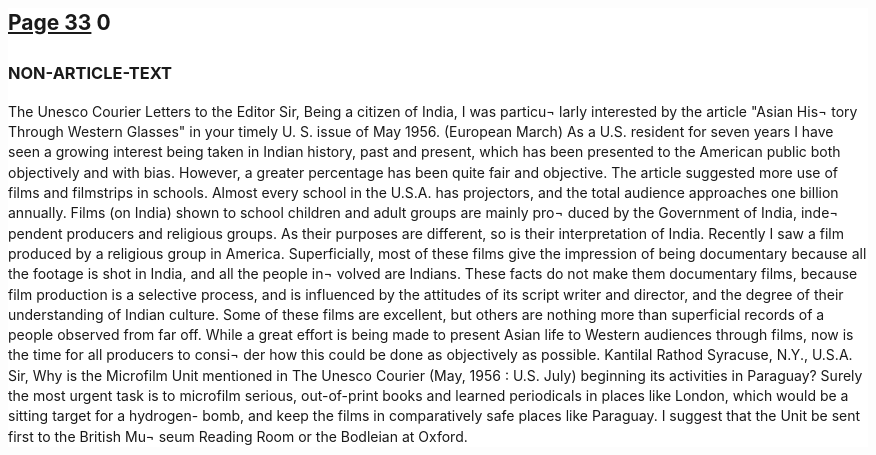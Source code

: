 ## [Page 33](https://demo.humlab.umu.se/courier/068829engo.pdf#page=33) 0

### NON-ARTICLE-TEXT

The Unesco Courier
Letters to the Editor
Sir,
Being a citizen of India, I was particu¬
larly interested by the article "Asian His¬
tory Through Western Glasses" in your
timely U. S. issue of May 1956. (European
March) As a U.S. resident for seven years
I have seen a growing interest being taken
in Indian history, past and present, which
has been presented to the American
public both objectively and with bias.
However, a greater percentage has been
quite fair and objective.
The article suggested more use of films
and filmstrips in schools. Almost every
school in the U.S.A. has projectors, and
the total audience approaches one billion
annually. Films (on India) shown to school
children and adult groups are mainly pro¬
duced by the Government of India, inde¬
pendent producers and religious groups.
As their purposes are different, so is their
interpretation of India.
Recently I saw a film produced by a
religious group in America. Superficially,
most of these films give the impression of
being documentary because all the footage
is shot in India, and all the people in¬
volved are Indians. These facts do not
make them documentary films, because
film production is a selective process, and
is influenced by the attitudes of its script
writer and director, and the degree of their
understanding of Indian culture. Some of
these films are excellent, but others are
nothing more than superficial records of a
people observed from far off. While a
great effort is being made to present Asian
life to Western audiences through films,
now is the time for all producers to consi¬
der how this could be done as objectively
as possible.
Kantilal Rathod
Syracuse, N.Y., U.S.A.
Sir,
Why is the Microfilm Unit mentioned in
The Unesco Courier (May, 1956 : U.S.
July) beginning its activities in Paraguay?
Surely the most urgent task is to microfilm
serious, out-of-print books and learned
periodicals in places like London, which
would be a sitting target for a hydrogen-
bomb, and keep the films in comparatively
safe places like Paraguay. I suggest that
the Unit be sent first to the British Mu¬
seum Reading Room or the Bodleian at
Oxford.